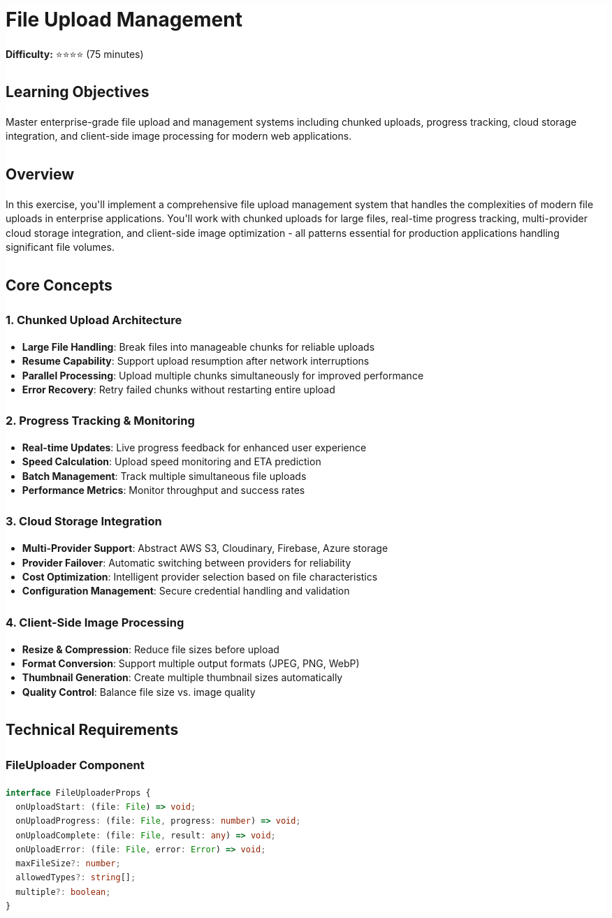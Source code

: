 # File Upload Management

**Difficulty:** ⭐⭐⭐⭐ (75 minutes)

## Learning Objectives

Master enterprise-grade file upload and management systems including chunked uploads, progress tracking, cloud storage integration, and client-side image processing for modern web applications.

## Overview

In this exercise, you'll implement a comprehensive file upload management system that handles the complexities of modern file uploads in enterprise applications. You'll work with chunked uploads for large files, real-time progress tracking, multi-provider cloud storage integration, and client-side image optimization - all patterns essential for production applications handling significant file volumes.

## Core Concepts

### 1. Chunked Upload Architecture
- **Large File Handling**: Break files into manageable chunks for reliable uploads
- **Resume Capability**: Support upload resumption after network interruptions
- **Parallel Processing**: Upload multiple chunks simultaneously for improved performance
- **Error Recovery**: Retry failed chunks without restarting entire upload

### 2. Progress Tracking & Monitoring
- **Real-time Updates**: Live progress feedback for enhanced user experience
- **Speed Calculation**: Upload speed monitoring and ETA prediction
- **Batch Management**: Track multiple simultaneous file uploads
- **Performance Metrics**: Monitor throughput and success rates

### 3. Cloud Storage Integration
- **Multi-Provider Support**: Abstract AWS S3, Cloudinary, Firebase, Azure storage
- **Provider Failover**: Automatic switching between providers for reliability
- **Cost Optimization**: Intelligent provider selection based on file characteristics
- **Configuration Management**: Secure credential handling and validation

### 4. Client-Side Image Processing
- **Resize & Compression**: Reduce file sizes before upload
- **Format Conversion**: Support multiple output formats (JPEG, PNG, WebP)
- **Thumbnail Generation**: Create multiple thumbnail sizes automatically
- **Quality Control**: Balance file size vs. image quality

## Technical Requirements

### FileUploader Component
```typescript
interface FileUploaderProps {
  onUploadStart: (file: File) => void;
  onUploadProgress: (file: File, progress: number) => void;
  onUploadComplete: (file: File, result: any) => void;
  onUploadError: (file: File, error: Error) => void;
  maxFileSize?: number;
  allowedTypes?: string[];
  multiple?: boolean;
}
```
